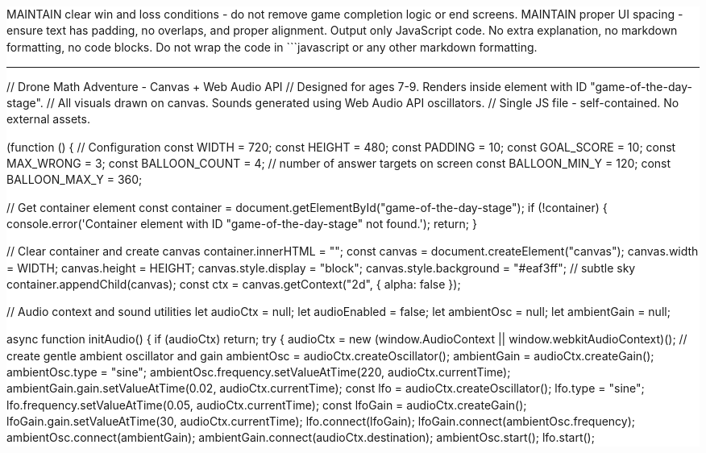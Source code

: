 MAINTAIN clear win and loss conditions - do not remove game completion logic or end screens.
MAINTAIN proper UI spacing - ensure text has padding, no overlaps, and proper alignment.
Output only JavaScript code. No extra explanation, no markdown formatting, no code blocks.
Do not wrap the code in ```javascript or any other markdown formatting.

---
// Drone Math Adventure - Canvas + Web Audio API
// Designed for ages 7-9. Renders inside element with ID "game-of-the-day-stage".
// All visuals drawn on canvas. Sounds generated using Web Audio API oscillators.
// Single JS file - self-contained. No external assets.

(function () {
  // Configuration
  const WIDTH = 720;
  const HEIGHT = 480;
  const PADDING = 10;
  const GOAL_SCORE = 10;
  const MAX_WRONG = 3;
  const BALLOON_COUNT = 4; // number of answer targets on screen
  const BALLOON_MIN_Y = 120;
  const BALLOON_MAX_Y = 360;

  // Get container element
  const container = document.getElementById("game-of-the-day-stage");
  if (!container) {
    console.error('Container element with ID "game-of-the-day-stage" not found.');
    return;
  }

  // Clear container and create canvas
  container.innerHTML = "";
  const canvas = document.createElement("canvas");
  canvas.width = WIDTH;
  canvas.height = HEIGHT;
  canvas.style.display = "block";
  canvas.style.background = "#eaf3ff"; // subtle sky
  container.appendChild(canvas);
  const ctx = canvas.getContext("2d", { alpha: false });

  // Audio context and sound utilities
  let audioCtx = null;
  let audioEnabled = false;
  let ambientOsc = null;
  let ambientGain = null;

  async function initAudio() {
    if (audioCtx) return;
    try {
      audioCtx = new (window.AudioContext || window.webkitAudioContext)();
      // create gentle ambient oscillator and gain
      ambientOsc = audioCtx.createOscillator();
      ambientGain = audioCtx.createGain();
      ambientOsc.type = "sine";
      ambientOsc.frequency.setValueAtTime(220, audioCtx.currentTime);
      ambientGain.gain.setValueAtTime(0.02, audioCtx.currentTime);
      const lfo = audioCtx.createOscillator();
      lfo.type = "sine";
      lfo.frequency.setValueAtTime(0.05, audioCtx.currentTime);
      const lfoGain = audioCtx.createGain();
      lfoGain.gain.setValueAtTime(30, audioCtx.currentTime);
      lfo.connect(lfoGain);
      lfoGain.connect(ambientOsc.frequency);
      ambientOsc.connect(ambientGain);
      ambientGain.connect(audioCtx.destination);
      ambientOsc.start();
      lfo.start();